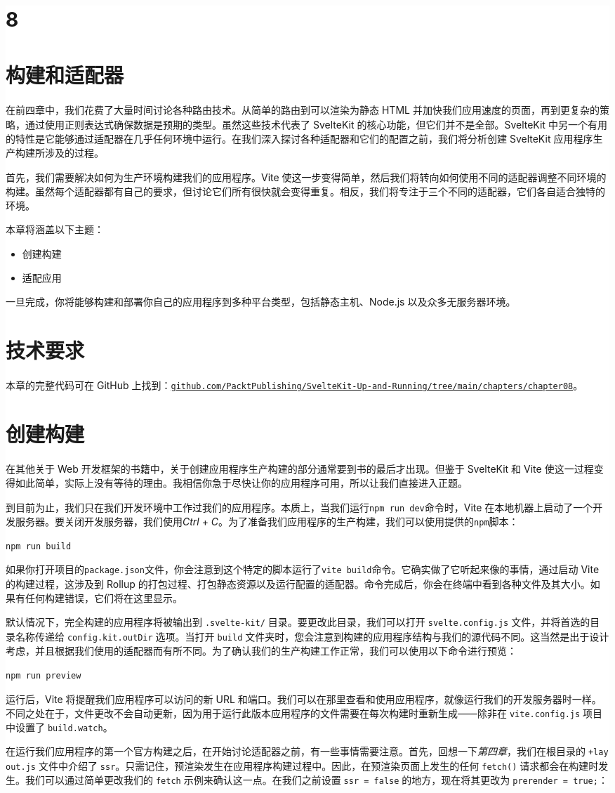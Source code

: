 # 8

# 构建和适配器

在前四章中，我们花费了大量时间讨论各种路由技术。从简单的路由到可以渲染为静态 HTML 并加快我们应用速度的页面，再到更复杂的策略，通过使用正则表达式确保数据是预期的类型。虽然这些技术代表了 SvelteKit 的核心功能，但它们并不是全部。SvelteKit 中另一个有用的特性是它能够通过适配器在几乎任何环境中运行。在我们深入探讨各种适配器和它们的配置之前，我们将分析创建 SvelteKit 应用程序生产构建所涉及的过程。

首先，我们需要解决如何为生产环境构建我们的应用程序。Vite 使这一步变得简单，然后我们将转向如何使用不同的适配器调整不同环境的构建。虽然每个适配器都有自己的要求，但讨论它们所有很快就会变得重复。相反，我们将专注于三个不同的适配器，它们各自适合独特的环境。

本章将涵盖以下主题：

+   创建构建

+   适配应用

一旦完成，你将能够构建和部署你自己的应用程序到多种平台类型，包括静态主机、Node.js 以及众多无服务器环境。

# 技术要求

本章的完整代码可在 GitHub 上找到：[`github.com/PacktPublishing/SvelteKit-Up-and-Running/tree/main/chapters/chapter08`](https://github.com/PacktPublishing/SvelteKit-Up-and-Running/tree/main/chapters/chapter08)。

# 创建构建

在其他关于 Web 开发框架的书籍中，关于创建应用程序生产构建的部分通常要到书的最后才出现。但鉴于 SvelteKit 和 Vite 使这一过程变得如此简单，实际上没有等待的理由。我相信你急于尽快让你的应用程序可用，所以让我们直接进入正题。

到目前为止，我们只在我们开发环境中工作过我们的应用程序。本质上，当我们运行`npm run dev`命令时，Vite 在本地机器上启动了一个开发服务器。要关闭开发服务器，我们使用*Ctrl* + *C*。为了准备我们应用程序的生产构建，我们可以使用提供的`npm`脚本：

```js
npm run build
```

如果你打开项目的`package.json`文件，你会注意到这个特定的脚本运行了`vite build`命令。它确实做了它听起来像的事情，通过启动 Vite 的构建过程，这涉及到 Rollup 的打包过程、打包静态资源以及运行配置的适配器。命令完成后，你会在终端中看到各种文件及其大小。如果有任何构建错误，它们将在这里显示。

默认情况下，完全构建的应用程序将被输出到 `.svelte-kit/` 目录。要更改此目录，我们可以打开 `svelte.config.js` 文件，并将首选的目录名称传递给 `config.kit.outDir` 选项。当打开 `build` 文件夹时，您会注意到构建的应用程序结构与我们的源代码不同。这当然是出于设计考虑，并且根据我们使用的适配器而有所不同。为了确认我们的生产构建工作正常，我们可以使用以下命令进行预览：

```js
npm run preview
```

运行后，Vite 将提醒我们应用程序可以访问的新 URL 和端口。我们可以在那里查看和使用应用程序，就像运行我们的开发服务器时一样。不同之处在于，文件更改不会自动更新，因为用于运行此版本应用程序的文件需要在每次构建时重新生成——除非在 `vite.config.js` 项目中设置了 `build.watch`。

在运行我们应用程序的第一个官方构建之后，在开始讨论适配器之前，有一些事情需要注意。首先，回想一下*第四章*，我们在根目录的 `+layout.js` 文件中介绍了 `ssr`。只需记住，预渲染发生在应用程序构建过程中。因此，在预渲染页面上发生的任何 `fetch()` 请求都会在构建时发生。我们可以通过简单更改我们的 `fetch` 示例来确认这一点。在我们之前设置 `ssr = false` 的地方，现在将其更改为 `prerender = true;`：
